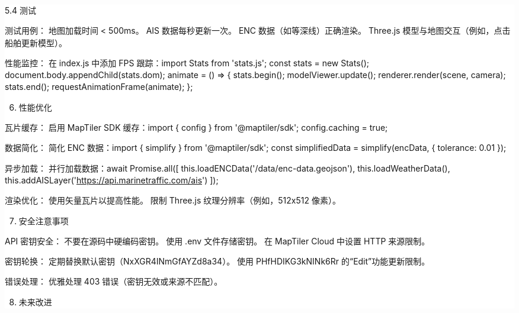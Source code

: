 5.4 测试

测试用例：
地图加载时间 < 500ms。
AIS 数据每秒更新一次。
ENC 数据（如等深线）正确渲染。
Three.js 模型与地图交互（例如，点击船舶更新模型）。

性能监控：
在 index.js 中添加 FPS 跟踪：import Stats from 'stats.js';
const stats = new Stats();
document.body.appendChild(stats.dom);
animate = () => {
stats.begin();
modelViewer.update();
renderer.render(scene, camera);
stats.end();
requestAnimationFrame(animate);
};

6. 性能优化

瓦片缓存：
启用 MapTiler SDK 缓存：import { config } from '@maptiler/sdk';
config.caching = true;

数据简化：
简化 ENC 数据：import { simplify } from '@maptiler/sdk';
const simplifiedData = simplify(encData, { tolerance: 0.01 });

异步加载：
并行加载数据：await Promise.all([
this.loadENCData('/data/enc-data.geojson'),
this.loadWeatherData(),
this.addAISLayer('https://api.marinetraffic.com/ais')
]);

渲染优化：
使用矢量瓦片以提高性能。
限制 Three.js 纹理分辨率（例如，512x512 像素）。

7. 安全注意事项

API 密钥安全：
不要在源码中硬编码密钥。
使用 .env 文件存储密钥。
在 MapTiler Cloud 中设置 HTTP 来源限制。

密钥轮换：
定期替换默认密钥（NxXGR4INmGfAYZd8a34）。
使用 PHfHDIKG3kNINk6Rr 的“Edit”功能更新限制。

错误处理：
优雅处理 403 错误（密钥无效或来源不匹配）。

8. 未来改进

